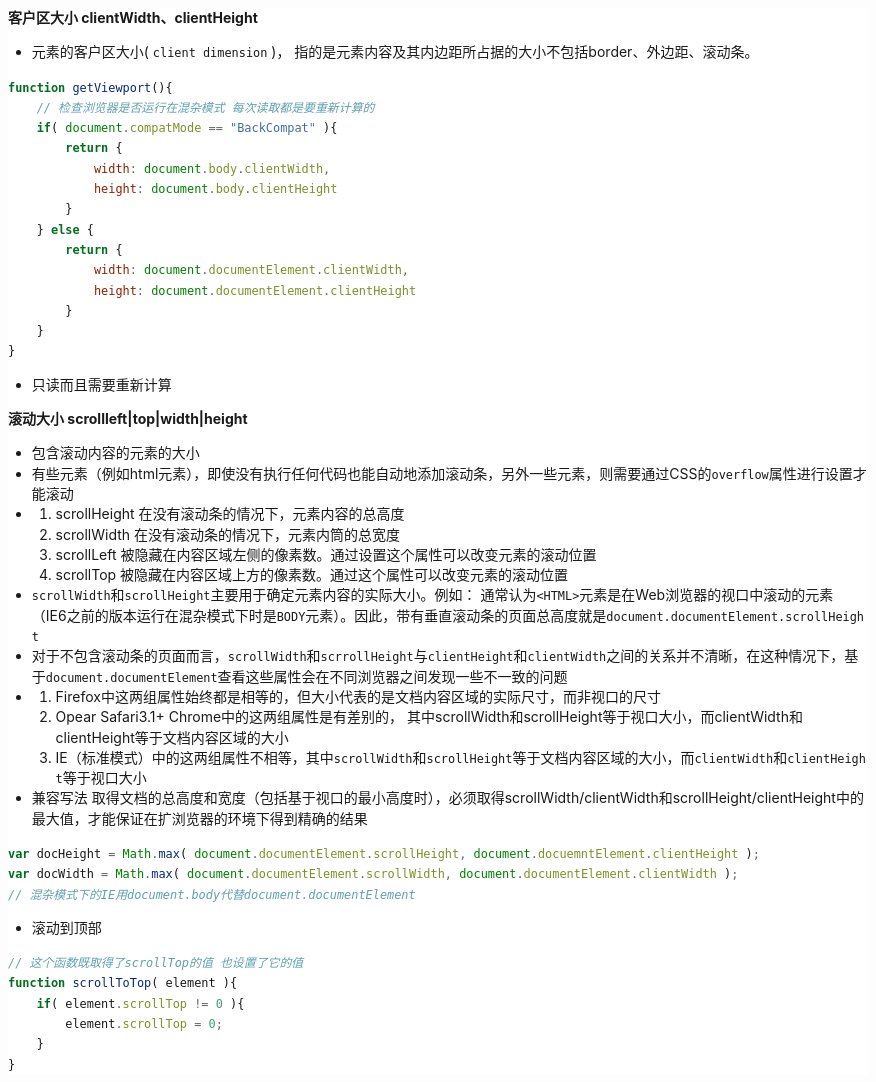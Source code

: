 **客户区大小 clientWidth、clientHeight**
- 元素的客户区大小( `client dimension` )， 指的是元素内容及其内边距所占据的大小不包括border、外边距、滚动条。
```JavaScript
function getViewport(){
    // 检查浏览器是否运行在混杂模式 每次读取都是要重新计算的 
    if( document.compatMode == "BackCompat" ){
        return {
            width: document.body.clientWidth,
            height: document.body.clientHeight
        }
    } else {
        return {
            width: document.documentElement.clientWidth,
            height: document.documentElement.clientHeight
        }
    }
}
```
- 只读而且需要重新计算

**滚动大小 scrollleft|top|width|height**
- 包含滚动内容的元素的大小
- 有些元素（例如html元素），即使没有执行任何代码也能自动地添加滚动条，另外一些元素，则需要通过CSS的`overflow`属性进行设置才能滚动
-   1. scrollHeight 在没有滚动条的情况下，元素内容的总高度
    2. scrollWidth 在没有滚动条的情况下，元素内筒的总宽度
    3. scrollLeft 被隐藏在内容区域左侧的像素数。通过设置这个属性可以改变元素的滚动位置
    4. scrollTop 被隐藏在内容区域上方的像素数。通过这个属性可以改变元素的滚动位置
- `scrollWidth`和`scrollHeight`主要用于确定元素内容的实际大小。例如： 通常认为`<HTML>`元素是在Web浏览器的视口中滚动的元素（IE6之前的版本运行在混杂模式下时是`BODY`元素）。因此，带有垂直滚动条的页面总高度就是`document.documentElement.scrollHeight`
- 对于不包含滚动条的页面而言，`scrollWidth`和`scrrollHeight`与`clientHeight`和`clientWidth`之间的关系并不清晰，在这种情况下，基于`document.documentElement`查看这些属性会在不同浏览器之间发现一些不一致的问题
-   1. Firefox中这两组属性始终都是相等的，但大小代表的是文档内容区域的实际尺寸，而非视口的尺寸
    2. Opear Safari3.1+ Chrome中的这两组属性是有差别的， 其中scrollWidth和scrollHeight等于视口大小，而clientWidth和clientHeight等于文档内容区域的大小
    3. IE（标准模式）中的这两组属性不相等，其中`scrollWidth`和`scrollHeight`等于文档内容区域的大小，而`clientWidth`和`clientHeight`等于视口大小
- 兼容写法 取得文档的总高度和宽度（包括基于视口的最小高度时），必须取得scrollWidth/clientWidth和scrollHeight/clientHeight中的最大值，才能保证在扩浏览器的环境下得到精确的结果
```javascript
var docHeight = Math.max( document.documentElement.scrollHeight, document.docuemntElement.clientHeight );
var docWidth = Math.max( document.documentElement.scrollWidth, document.documentElement.clientWidth );
// 混杂模式下的IE用document.body代替document.documentElement
```
- 滚动到顶部
```javascript
// 这个函数既取得了scrollTop的值 也设置了它的值
function scrollToTop( element ){
    if( element.scrollTop != 0 ){
        element.scrollTop = 0;
    }
}
```
